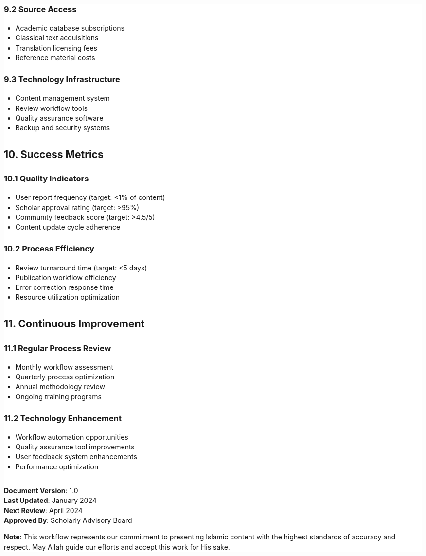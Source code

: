 ### 9.2 Source Access
- Academic database subscriptions
- Classical text acquisitions
- Translation licensing fees
- Reference material costs

### 9.3 Technology Infrastructure
- Content management system
- Review workflow tools
- Quality assurance software
- Backup and security systems

## 10. Success Metrics

### 10.1 Quality Indicators
- User report frequency (target: <1% of content)
- Scholar approval rating (target: >95%)
- Community feedback score (target: >4.5/5)
- Content update cycle adherence

### 10.2 Process Efficiency
- Review turnaround time (target: <5 days)
- Publication workflow efficiency
- Error correction response time
- Resource utilization optimization

## 11. Continuous Improvement

### 11.1 Regular Process Review
- Monthly workflow assessment
- Quarterly process optimization
- Annual methodology review
- Ongoing training programs

### 11.2 Technology Enhancement
- Workflow automation opportunities
- Quality assurance tool improvements
- User feedback system enhancements
- Performance optimization

---

**Document Version**: 1.0  
**Last Updated**: January 2024  
**Next Review**: April 2024  
**Approved By**: Scholarly Advisory Board

**Note**: This workflow represents our commitment to presenting Islamic content with the highest standards of accuracy and respect. May Allah guide our efforts and accept this work for His sake.